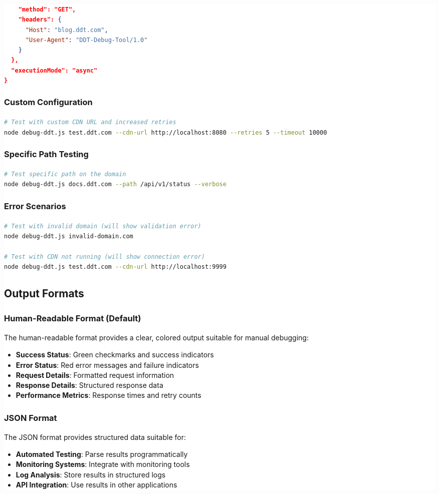 ```json
    "method": "GET",
    "headers": {
      "Host": "blog.ddt.com",
      "User-Agent": "DDT-Debug-Tool/1.0"
    }
  },
  "executionMode": "async"
}
```

### Custom Configuration

```bash
# Test with custom CDN URL and increased retries
node debug-ddt.js test.ddt.com --cdn-url http://localhost:8080 --retries 5 --timeout 10000
```

### Specific Path Testing

```bash
# Test specific path on the domain
node debug-ddt.js docs.ddt.com --path /api/v1/status --verbose
```

### Error Scenarios

```bash
# Test with invalid domain (will show validation error)
node debug-ddt.js invalid-domain.com

# Test with CDN not running (will show connection error)
node debug-ddt.js test.ddt.com --cdn-url http://localhost:9999
```

## Output Formats

### Human-Readable Format (Default)

The human-readable format provides a clear, colored output suitable for manual debugging:

- **Success Status**: Green checkmarks and success indicators
- **Error Status**: Red error messages and failure indicators
- **Request Details**: Formatted request information
- **Response Details**: Structured response data
- **Performance Metrics**: Response times and retry counts

### JSON Format

The JSON format provides structured data suitable for:

- **Automated Testing**: Parse results programmatically
- **Monitoring Systems**: Integrate with monitoring tools
- **Log Analysis**: Store results in structured logs
- **API Integration**: Use results in other applications
